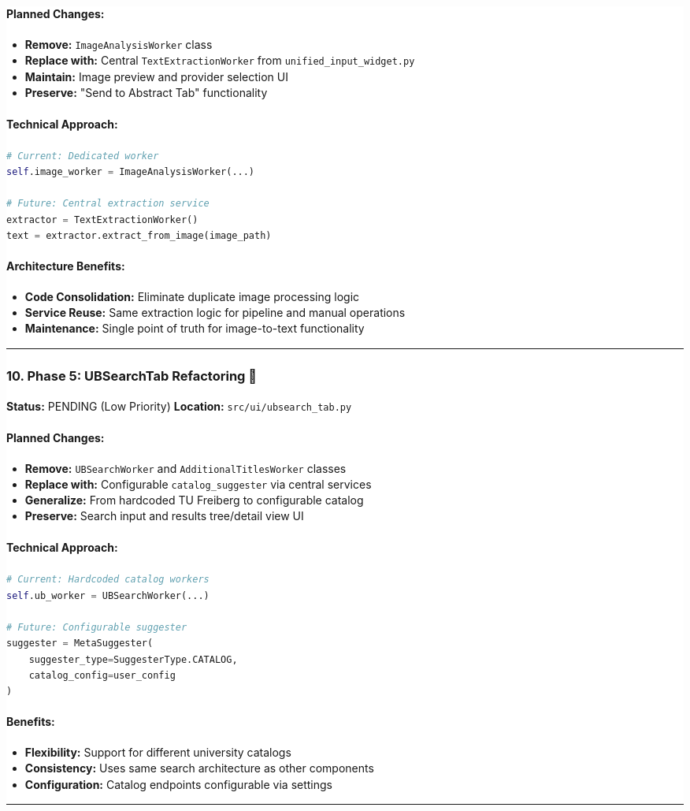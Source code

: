 #### Planned Changes:
- **Remove:** `ImageAnalysisWorker` class
- **Replace with:** Central `TextExtractionWorker` from `unified_input_widget.py`
- **Maintain:** Image preview and provider selection UI
- **Preserve:** "Send to Abstract Tab" functionality

#### Technical Approach:
```python
# Current: Dedicated worker
self.image_worker = ImageAnalysisWorker(...)

# Future: Central extraction service
extractor = TextExtractionWorker()
text = extractor.extract_from_image(image_path)
```

#### Architecture Benefits:
- **Code Consolidation:** Eliminate duplicate image processing logic
- **Service Reuse:** Same extraction logic for pipeline and manual operations
- **Maintenance:** Single point of truth for image-to-text functionality

---

### 10. Phase 5: UBSearchTab Refactoring 🔵
**Status:** PENDING (Low Priority)
**Location:** `src/ui/ubsearch_tab.py`

#### Planned Changes:
- **Remove:** `UBSearchWorker` and `AdditionalTitlesWorker` classes
- **Replace with:** Configurable `catalog_suggester` via central services
- **Generalize:** From hardcoded TU Freiberg to configurable catalog
- **Preserve:** Search input and results tree/detail view UI

#### Technical Approach:
```python
# Current: Hardcoded catalog workers
self.ub_worker = UBSearchWorker(...)

# Future: Configurable suggester
suggester = MetaSuggester(
    suggester_type=SuggesterType.CATALOG,
    catalog_config=user_config
)
```

#### Benefits:
- **Flexibility:** Support for different university catalogs
- **Consistency:** Uses same search architecture as other components
- **Configuration:** Catalog endpoints configurable via settings

---
